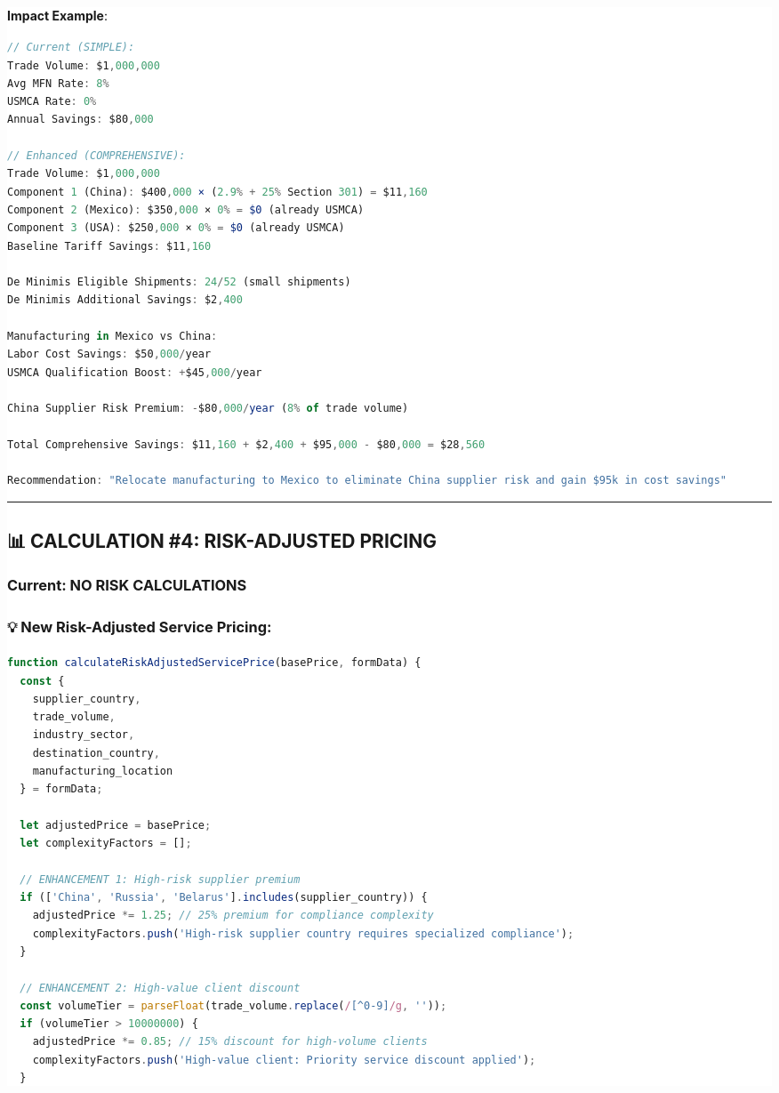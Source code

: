 **Impact Example**:
```javascript
// Current (SIMPLE):
Trade Volume: $1,000,000
Avg MFN Rate: 8%
USMCA Rate: 0%
Annual Savings: $80,000

// Enhanced (COMPREHENSIVE):
Trade Volume: $1,000,000
Component 1 (China): $400,000 × (2.9% + 25% Section 301) = $11,160
Component 2 (Mexico): $350,000 × 0% = $0 (already USMCA)
Component 3 (USA): $250,000 × 0% = $0 (already USMCA)
Baseline Tariff Savings: $11,160

De Minimis Eligible Shipments: 24/52 (small shipments)
De Minimis Additional Savings: $2,400

Manufacturing in Mexico vs China:
Labor Cost Savings: $50,000/year
USMCA Qualification Boost: +$45,000/year

China Supplier Risk Premium: -$80,000/year (8% of trade volume)

Total Comprehensive Savings: $11,160 + $2,400 + $95,000 - $80,000 = $28,560

Recommendation: "Relocate manufacturing to Mexico to eliminate China supplier risk and gain $95k in cost savings"
```

---

## 📊 CALCULATION #4: RISK-ADJUSTED PRICING

### Current: NO RISK CALCULATIONS

### 💡 New Risk-Adjusted Service Pricing:

```javascript
function calculateRiskAdjustedServicePrice(basePrice, formData) {
  const {
    supplier_country,
    trade_volume,
    industry_sector,
    destination_country,
    manufacturing_location
  } = formData;

  let adjustedPrice = basePrice;
  let complexityFactors = [];

  // ENHANCEMENT 1: High-risk supplier premium
  if (['China', 'Russia', 'Belarus'].includes(supplier_country)) {
    adjustedPrice *= 1.25; // 25% premium for compliance complexity
    complexityFactors.push('High-risk supplier country requires specialized compliance');
  }

  // ENHANCEMENT 2: High-value client discount
  const volumeTier = parseFloat(trade_volume.replace(/[^0-9]/g, ''));
  if (volumeTier > 10000000) {
    adjustedPrice *= 0.85; // 15% discount for high-volume clients
    complexityFactors.push('High-value client: Priority service discount applied');
  }

```